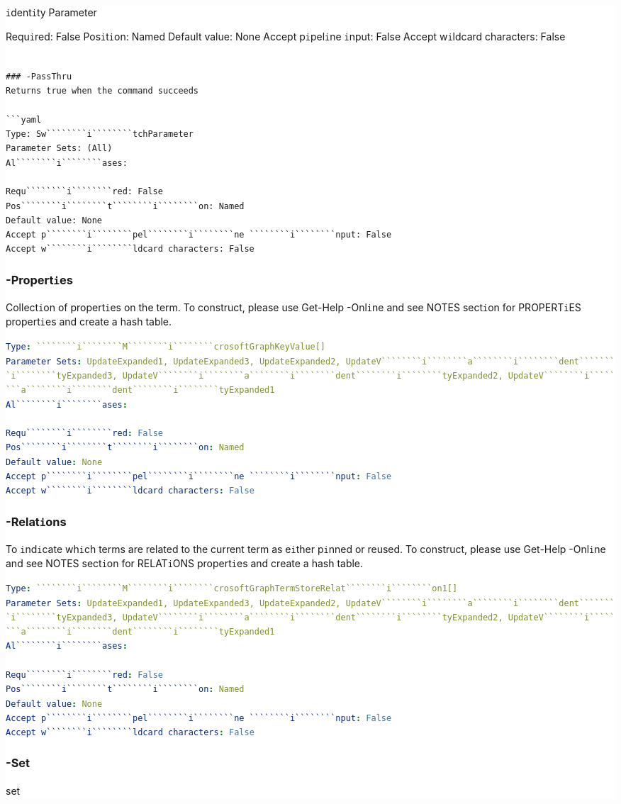````````i````````dent````````i````````ty Parameter

Requ````````i````````red: False
Pos````````i````````t````````i````````on: Named
Default value: None
Accept p````````i````````pel````````i````````ne ````````i````````nput: False
Accept w````````i````````ldcard characters: False
```

### -PassThru
Returns true when the command succeeds

```yaml
Type: Sw````````i````````tchParameter
Parameter Sets: (All)
Al````````i````````ases:

Requ````````i````````red: False
Pos````````i````````t````````i````````on: Named
Default value: None
Accept p````````i````````pel````````i````````ne ````````i````````nput: False
Accept w````````i````````ldcard characters: False
```

### -Propert````````i````````es
Collect````````i````````on of propert````````i````````es on the term.
To construct, please use Get-Help -Onl````````i````````ne and see NOTES sect````````i````````on for PROPERT````````i````````ES propert````````i````````es and create a hash table.

```yaml
Type: ````````i````````M````````i````````crosoftGraphKeyValue[]
Parameter Sets: UpdateExpanded1, UpdateExpanded3, UpdateExpanded2, UpdateV````````i````````a````````i````````dent````````i````````tyExpanded3, UpdateV````````i````````a````````i````````dent````````i````````tyExpanded2, UpdateV````````i````````a````````i````````dent````````i````````tyExpanded1
Al````````i````````ases:

Requ````````i````````red: False
Pos````````i````````t````````i````````on: Named
Default value: None
Accept p````````i````````pel````````i````````ne ````````i````````nput: False
Accept w````````i````````ldcard characters: False
```

### -Relat````````i````````ons
To ````````i````````nd````````i````````cate wh````````i````````ch terms are related to the current term as e````````i````````ther p````````i````````nned or reused.
To construct, please use Get-Help -Onl````````i````````ne and see NOTES sect````````i````````on for RELAT````````i````````ONS propert````````i````````es and create a hash table.

```yaml
Type: ````````i````````M````````i````````crosoftGraphTermStoreRelat````````i````````on1[]
Parameter Sets: UpdateExpanded1, UpdateExpanded3, UpdateExpanded2, UpdateV````````i````````a````````i````````dent````````i````````tyExpanded3, UpdateV````````i````````a````````i````````dent````````i````````tyExpanded2, UpdateV````````i````````a````````i````````dent````````i````````tyExpanded1
Al````````i````````ases:

Requ````````i````````red: False
Pos````````i````````t````````i````````on: Named
Default value: None
Accept p````````i````````pel````````i````````ne ````````i````````nput: False
Accept w````````i````````ldcard characters: False
```

### -Set
set
````````